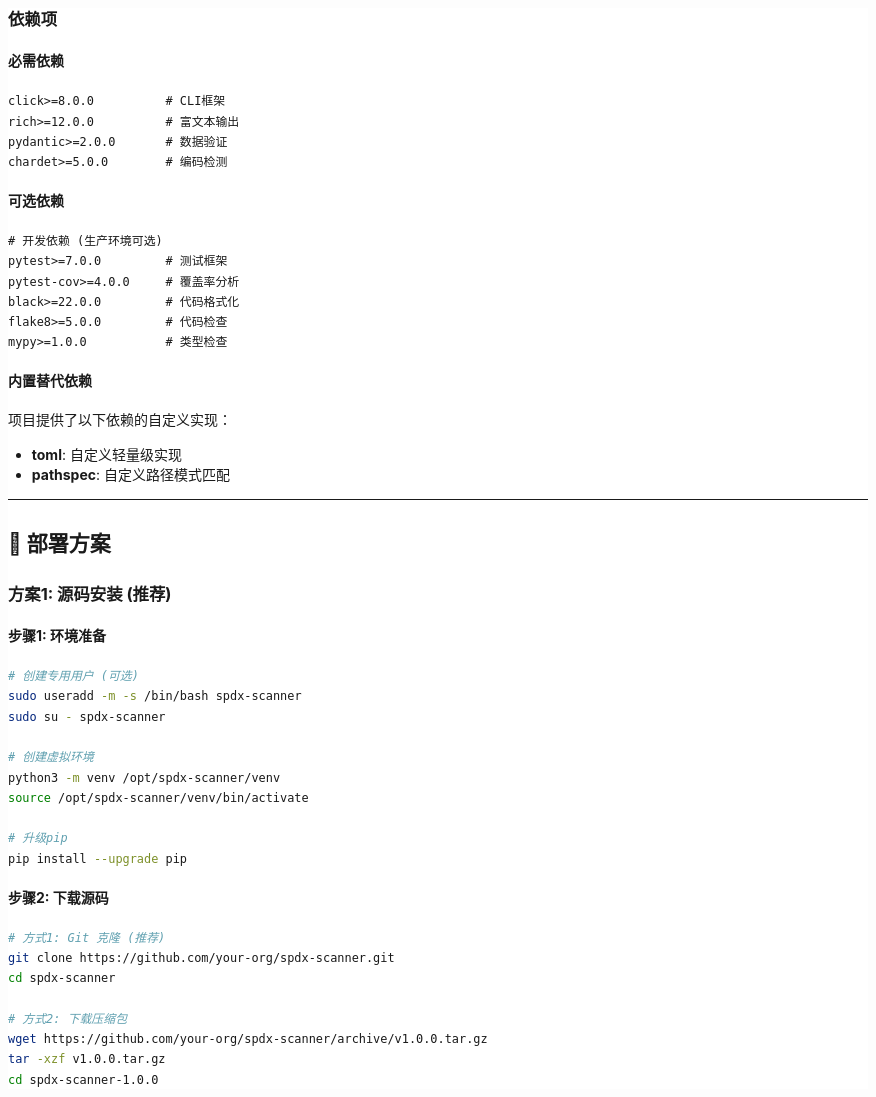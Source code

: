### 依赖项

#### 必需依赖
```txt
click>=8.0.0          # CLI框架
rich>=12.0.0          # 富文本输出
pydantic>=2.0.0       # 数据验证
chardet>=5.0.0        # 编码检测
```

#### 可选依赖
```txt
# 开发依赖 (生产环境可选)
pytest>=7.0.0         # 测试框架
pytest-cov>=4.0.0     # 覆盖率分析
black>=22.0.0         # 代码格式化
flake8>=5.0.0         # 代码检查
mypy>=1.0.0           # 类型检查
```

#### 内置替代依赖
项目提供了以下依赖的自定义实现：
- **toml**: 自定义轻量级实现
- **pathspec**: 自定义路径模式匹配

---

## 🚀 部署方案

### 方案1: 源码安装 (推荐)

#### 步骤1: 环境准备
```bash
# 创建专用用户 (可选)
sudo useradd -m -s /bin/bash spdx-scanner
sudo su - spdx-scanner

# 创建虚拟环境
python3 -m venv /opt/spdx-scanner/venv
source /opt/spdx-scanner/venv/bin/activate

# 升级pip
pip install --upgrade pip
```

#### 步骤2: 下载源码
```bash
# 方式1: Git 克隆 (推荐)
git clone https://github.com/your-org/spdx-scanner.git
cd spdx-scanner

# 方式2: 下载压缩包
wget https://github.com/your-org/spdx-scanner/archive/v1.0.0.tar.gz
tar -xzf v1.0.0.tar.gz
cd spdx-scanner-1.0.0
```
